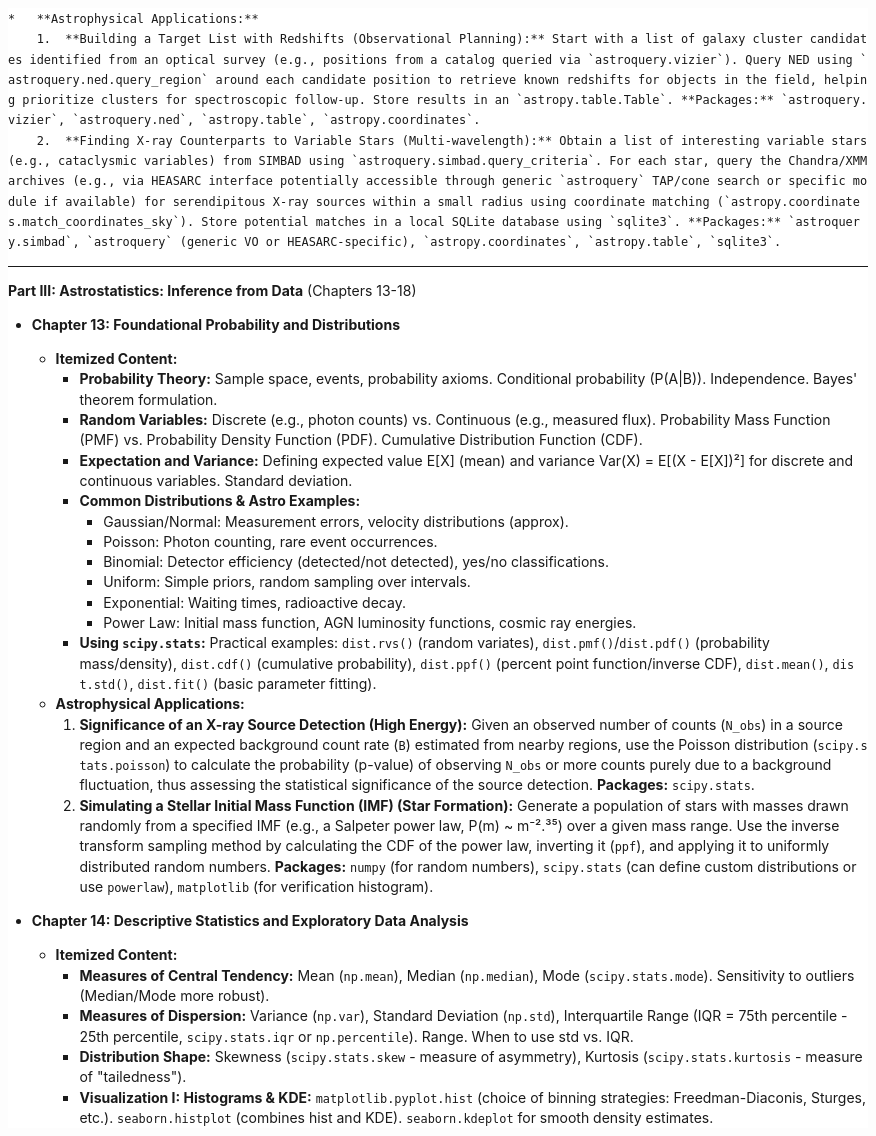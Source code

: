     *   **Astrophysical Applications:**
        1.  **Building a Target List with Redshifts (Observational Planning):** Start with a list of galaxy cluster candidates identified from an optical survey (e.g., positions from a catalog queried via `astroquery.vizier`). Query NED using `astroquery.ned.query_region` around each candidate position to retrieve known redshifts for objects in the field, helping prioritize clusters for spectroscopic follow-up. Store results in an `astropy.table.Table`. **Packages:** `astroquery.vizier`, `astroquery.ned`, `astropy.table`, `astropy.coordinates`.
        2.  **Finding X-ray Counterparts to Variable Stars (Multi-wavelength):** Obtain a list of interesting variable stars (e.g., cataclysmic variables) from SIMBAD using `astroquery.simbad.query_criteria`. For each star, query the Chandra/XMM archives (e.g., via HEASARC interface potentially accessible through generic `astroquery` TAP/cone search or specific module if available) for serendipitous X-ray sources within a small radius using coordinate matching (`astropy.coordinates.match_coordinates_sky`). Store potential matches in a local SQLite database using `sqlite3`. **Packages:** `astroquery.simbad`, `astroquery` (generic VO or HEASARC-specific), `astropy.coordinates`, `astropy.table`, `sqlite3`.

---

**Part III: Astrostatistics: Inference from Data** (Chapters 13-18)

*   **Chapter 13: Foundational Probability and Distributions**
    *   **Itemized Content:**
        *   **Probability Theory:** Sample space, events, probability axioms. Conditional probability (P(A|B)). Independence. Bayes' theorem formulation.
        *   **Random Variables:** Discrete (e.g., photon counts) vs. Continuous (e.g., measured flux). Probability Mass Function (PMF) vs. Probability Density Function (PDF). Cumulative Distribution Function (CDF).
        *   **Expectation and Variance:** Defining expected value E[X] (mean) and variance Var(X) = E[(X - E[X])²] for discrete and continuous variables. Standard deviation.
        *   **Common Distributions & Astro Examples:**
            *   Gaussian/Normal: Measurement errors, velocity distributions (approx).
            *   Poisson: Photon counting, rare event occurrences.
            *   Binomial: Detector efficiency (detected/not detected), yes/no classifications.
            *   Uniform: Simple priors, random sampling over intervals.
            *   Exponential: Waiting times, radioactive decay.
            *   Power Law: Initial mass function, AGN luminosity functions, cosmic ray energies.
        *   **Using `scipy.stats`:** Practical examples: `dist.rvs()` (random variates), `dist.pmf()`/`dist.pdf()` (probability mass/density), `dist.cdf()` (cumulative probability), `dist.ppf()` (percent point function/inverse CDF), `dist.mean()`, `dist.std()`, `dist.fit()` (basic parameter fitting).
    *   **Astrophysical Applications:**
        1.  **Significance of an X-ray Source Detection (High Energy):** Given an observed number of counts (`N_obs`) in a source region and an expected background count rate (`B`) estimated from nearby regions, use the Poisson distribution (`scipy.stats.poisson`) to calculate the probability (p-value) of observing `N_obs` or more counts purely due to a background fluctuation, thus assessing the statistical significance of the source detection. **Packages:** `scipy.stats`.
        2.  **Simulating a Stellar Initial Mass Function (IMF) (Star Formation):** Generate a population of stars with masses drawn randomly from a specified IMF (e.g., a Salpeter power law, P(m) ~ m⁻².³⁵) over a given mass range. Use the inverse transform sampling method by calculating the CDF of the power law, inverting it (`ppf`), and applying it to uniformly distributed random numbers. **Packages:** `numpy` (for random numbers), `scipy.stats` (can define custom distributions or use `powerlaw`), `matplotlib` (for verification histogram).

*   **Chapter 14: Descriptive Statistics and Exploratory Data Analysis**
    *   **Itemized Content:**
        *   **Measures of Central Tendency:** Mean (`np.mean`), Median (`np.median`), Mode (`scipy.stats.mode`). Sensitivity to outliers (Median/Mode more robust).
        *   **Measures of Dispersion:** Variance (`np.var`), Standard Deviation (`np.std`), Interquartile Range (IQR = 75th percentile - 25th percentile, `scipy.stats.iqr` or `np.percentile`). Range. When to use std vs. IQR.
        *   **Distribution Shape:** Skewness (`scipy.stats.skew` - measure of asymmetry), Kurtosis (`scipy.stats.kurtosis` - measure of "tailedness").
        *   **Visualization I: Histograms & KDE:** `matplotlib.pyplot.hist` (choice of binning strategies: Freedman-Diaconis, Sturges, etc.). `seaborn.histplot` (combines hist and KDE). `seaborn.kdeplot` for smooth density estimates.